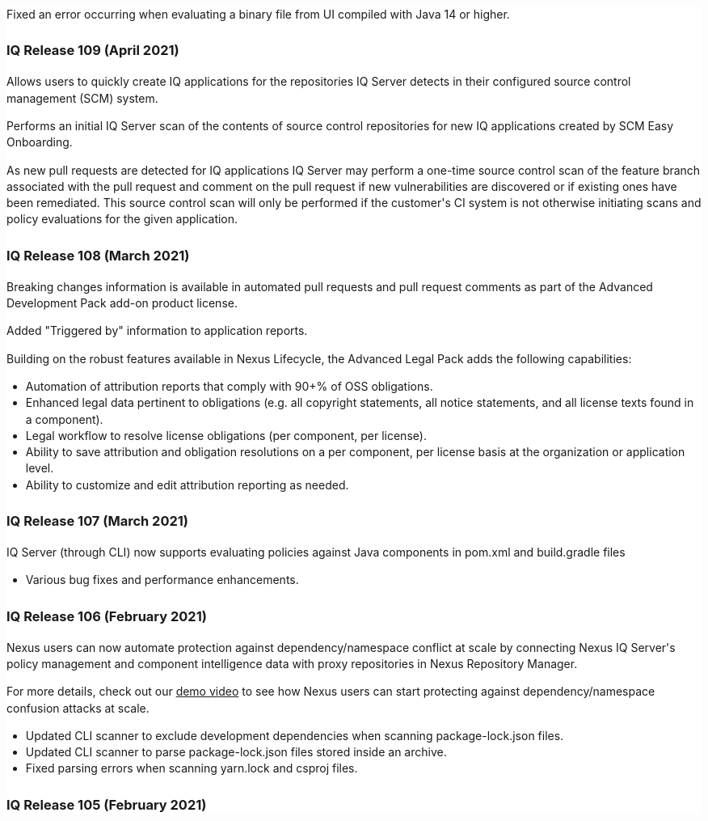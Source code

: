 Fixed an error occurring when evaluating a binary file from UI compiled with Java 14 or higher.

### IQ Release 109 (April 2021)

Allows users to quickly create IQ applications for the repositories IQ Server detects in their configured source control management (SCM) system.

Performs an initial IQ Server scan of the contents of source control repositories for new IQ applications created by SCM Easy Onboarding.

As new pull requests are detected for IQ applications IQ Server may perform a one-time source control scan of the feature branch associated with the pull request and comment on the pull request if new vulnerabilities are discovered or if existing ones have been remediated. This source control scan will only be performed if the customer's CI system is not otherwise initiating scans and policy evaluations for the given application.

### IQ Release 108 (March 2021)

Breaking changes information is available in automated pull requests and pull request comments as part of the Advanced Development Pack add-on product license.

Added "Triggered by" information to application reports.

Building on the robust features available in Nexus Lifecycle, the Advanced Legal Pack adds the following capabilities:

- Automation of attribution reports that comply with 90+% of OSS obligations.
- Enhanced legal data pertinent to obligations (e.g. all copyright statements, all notice statements, and all license texts found in a component).
- Legal workflow to resolve license obligations (per component, per license).
- Ability to save attribution and obligation resolutions on a per component, per license basis at the organization or application level.
- Ability to customize and edit attribution reporting as needed.

### IQ Release 107 (March 2021)

IQ Server (through CLI) now supports evaluating policies against Java components in pom.xml and build.gradle files

- Various bug fixes and performance enhancements.

### IQ Release 106 (February 2021)

Nexus users can now automate protection against dependency/namespace conflict at scale by connecting Nexus IQ Server's policy management and component intelligence data with proxy repositories in Nexus Repository Manager.

For more details, check out our [demo video](https://blog.sonatype.com/sonatype-releases-new-nexus-firewall-policy-to-secure-software-supply-chains-from-dependency-confusion-attacks) to see how Nexus users can start protecting against dependency/namespace confusion attacks at scale.

- Updated CLI scanner to exclude development dependencies when scanning package-lock.json files.
- Updated CLI scanner to parse package-lock.json files stored inside an archive.
- Fixed parsing errors when scanning yarn.lock and csproj files.

### IQ Release 105 (February 2021)
